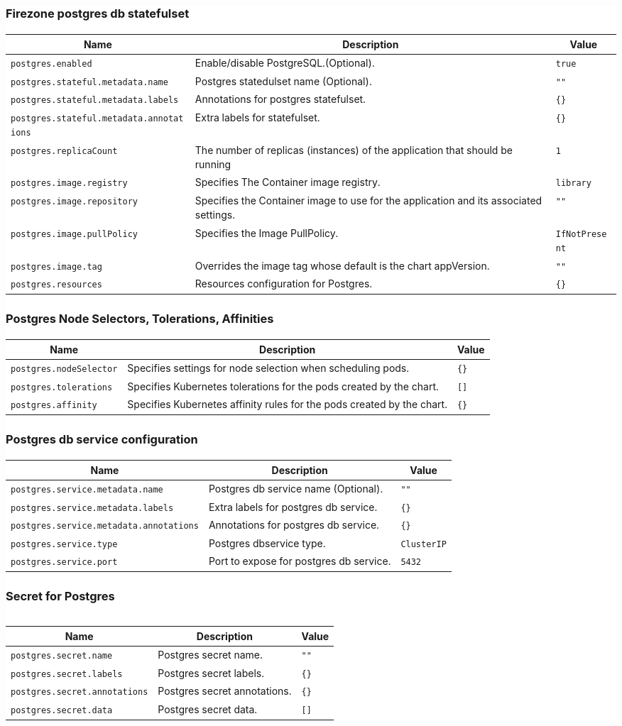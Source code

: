 ### Firezone postgres db statefulset

| Name                                     | Description                                                                           | Value          |
| ---------------------------------------- | ------------------------------------------------------------------------------------- | -------------- |
| `postgres.enabled`                       | Enable/disable PostgreSQL.(Optional).                                                 | `true`         |
| `postgres.stateful.metadata.name`        | Postgres statedulset name (Optional).                                                 | `""`           |
| `postgres.stateful.metadata.labels`      | Annotations for postgres statefulset.                                                 | `{}`           |
| `postgres.stateful.metadata.annotations` | Extra labels for statefulset.                                                         | `{}`           |
| `postgres.replicaCount`                  | The number of replicas (instances) of the application that should be running          | `1`            |
| `postgres.image.registry`                | Specifies The Container image registry.                                               | `library`      |
| `postgres.image.repository`              | Specifies the Container image to use for the application and its associated settings. | `""`           |
| `postgres.image.pullPolicy`              | Specifies the Image PullPolicy.                                                       | `IfNotPresent` |
| `postgres.image.tag`                     | Overrides the image tag whose default is the chart appVersion.                        | `""`           |
| `postgres.resources`                     | Resources configuration for Postgres.                                                 | `{}`           |

### Postgres Node Selectors, Tolerations, Affinities

| Name                    | Description                                                            | Value |
| ----------------------- | ---------------------------------------------------------------------- | ----- |
| `postgres.nodeSelector` | Specifies settings for node selection when scheduling pods.            | `{}`  |
| `postgres.tolerations`  | Specifies Kubernetes tolerations for the pods created by the chart.    | `[]`  |
| `postgres.affinity`     | Specifies Kubernetes affinity rules for the pods created by the chart. | `{}`  |

### Postgres db service configuration

| Name                                    | Description                             | Value       |
| --------------------------------------- | --------------------------------------- | ----------- |
| `postgres.service.metadata.name`        | Postgres db service name (Optional).    | `""`        |
| `postgres.service.metadata.labels`      | Extra labels for postgres db service.   | `{}`        |
| `postgres.service.metadata.annotations` | Annotations for postgres db service.    | `{}`        |
| `postgres.service.type`                 | Postgres dbservice type.                | `ClusterIP` |
| `postgres.service.port`                 | Port to expose for postgres db service. | `5432`      |

### Secret for Postgres <h2 id="postgres-section"></h2>

| Name                          | Description                  | Value |
| ----------------------------- | ---------------------------- | ----- |
| `postgres.secret.name`        | Postgres secret name.        | `""`  |
| `postgres.secret.labels`      | Postgres secret labels.      | `{}`  |
| `postgres.secret.annotations` | Postgres secret annotations. | `{}`  |
| `postgres.secret.data`        | Postgres secret data.        | `[]`  |
